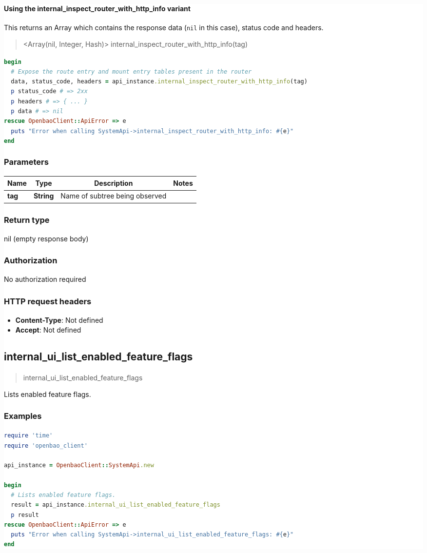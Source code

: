 #### Using the internal_inspect_router_with_http_info variant

This returns an Array which contains the response data (`nil` in this case), status code and headers.

> <Array(nil, Integer, Hash)> internal_inspect_router_with_http_info(tag)

```ruby
begin
  # Expose the route entry and mount entry tables present in the router
  data, status_code, headers = api_instance.internal_inspect_router_with_http_info(tag)
  p status_code # => 2xx
  p headers # => { ... }
  p data # => nil
rescue OpenbaoClient::ApiError => e
  puts "Error when calling SystemApi->internal_inspect_router_with_http_info: #{e}"
end
```

### Parameters

| Name | Type | Description | Notes |
| ---- | ---- | ----------- | ----- |
| **tag** | **String** | Name of subtree being observed |  |

### Return type

nil (empty response body)

### Authorization

No authorization required

### HTTP request headers

- **Content-Type**: Not defined
- **Accept**: Not defined


## internal_ui_list_enabled_feature_flags

> <InternalUiListEnabledFeatureFlagsResponse> internal_ui_list_enabled_feature_flags

Lists enabled feature flags.

### Examples

```ruby
require 'time'
require 'openbao_client'

api_instance = OpenbaoClient::SystemApi.new

begin
  # Lists enabled feature flags.
  result = api_instance.internal_ui_list_enabled_feature_flags
  p result
rescue OpenbaoClient::ApiError => e
  puts "Error when calling SystemApi->internal_ui_list_enabled_feature_flags: #{e}"
end
```
